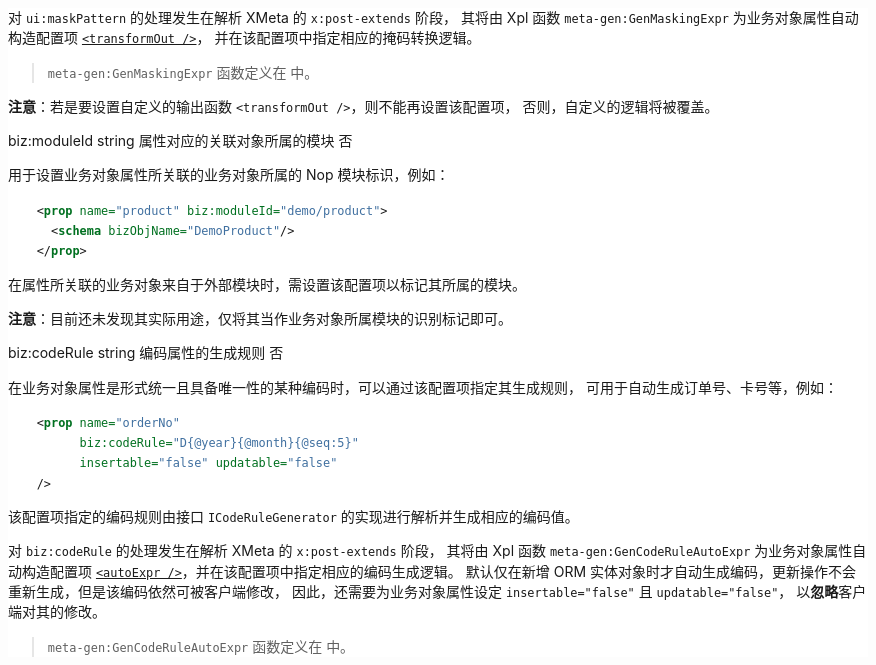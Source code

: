 对 `ui:maskPattern` 的处理发生在解析 XMeta 的 `x:post-extends` 阶段，
其将由 Xpl 函数 `meta-gen:GenMaskingExpr` 为业务对象属性自动构造配置项
[`<transformOut />`](#attr_props_prop_transformOut)，
并在该配置项中指定相应的掩码转换逻辑。

> `meta-gen:GenMaskingExpr`
> 函数定义在 <NopVfsLink module="nop-xlang" path="/nop/core/xlib/meta-gen.xlib" />
> 中。

**注意**：若是要设置自定义的输出函数 `<transformOut />`，则不能再设置该配置项，
否则，自定义的逻辑将被覆盖。

</TDesc></TRow>



<TRow><TCol id="attr_props_prop_biz_moduleId"> biz:moduleId </TCol>
<TCol> string </TCol><TCol> 属性对应的关联对象所属的模块 </TCol>
<TCol> 否 </TCol><TDesc>

用于设置业务对象属性所关联的业务对象所属的 Nop 模块标识，例如：

```xml
    <prop name="product" biz:moduleId="demo/product">
      <schema bizObjName="DemoProduct"/>
    </prop>
```

在属性所关联的业务对象来自于外部模块时，需设置该配置项以标记其所属的模块。

**注意**：目前还未发现其实际用途，仅将其当作业务对象所属模块的识别标记即可。

</TDesc></TRow>



<TRow><TCol id="attr_props_prop_biz_codeRule"> biz:codeRule </TCol>
<TCol> string </TCol><TCol> 编码属性的生成规则 </TCol>
<TCol> 否 </TCol><TDesc>

在业务对象属性是形式统一且具备唯一性的某种编码时，可以通过该配置项指定其生成规则，
可用于自动生成订单号、卡号等，例如：

```xml {2}
    <prop name="orderNo"
          biz:codeRule="D{@year}{@month}{@seq:5}"
          insertable="false" updatable="false"
    />
```

该配置项指定的编码规则由接口 `ICodeRuleGenerator` 的实现进行解析并生成相应的编码值。

对 `biz:codeRule` 的处理发生在解析 XMeta 的 `x:post-extends` 阶段，
其将由 Xpl 函数 `meta-gen:GenCodeRuleAutoExpr` 为业务对象属性自动构造配置项
[`<autoExpr />`](#attr_props_prop_autoExpr)，并在该配置项中指定相应的编码生成逻辑。
默认仅在新增 ORM 实体对象时才自动生成编码，更新操作不会重新生成，但是该编码依然可被客户端修改，
因此，还需要为业务对象属性设定 `insertable="false"` 且 `updatable="false"`，
以**忽略**客户端对其的修改。

> `meta-gen:GenCodeRuleAutoExpr`
> 函数定义在 <NopVfsLink module="nop-xlang" path="/nop/core/xlib/meta-gen.xlib" />
> 中。

